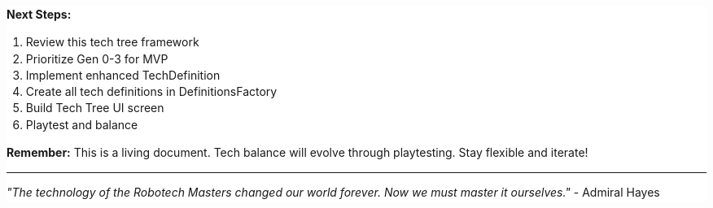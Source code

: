 
**Next Steps:**
1. Review this tech tree framework
2. Prioritize Gen 0-3 for MVP
3. Implement enhanced TechDefinition
4. Create all tech definitions in DefinitionsFactory
5. Build Tech Tree UI screen
6. Playtest and balance

**Remember:** This is a living document. Tech balance will evolve through playtesting. Stay flexible and iterate!

---

*"The technology of the Robotech Masters changed our world forever. Now we must master it ourselves."* - Admiral Hayes
